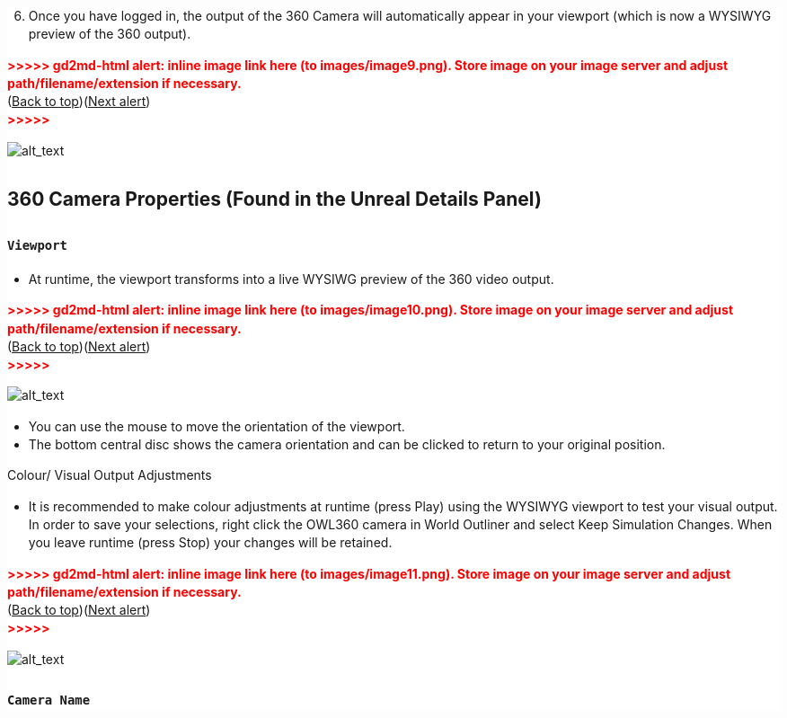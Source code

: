
6. Once you have logged in, the output of the 360 Camera will automatically appear in your viewport (which is now a WYSIWYG preview of the 360 output).



<p id="gdcalert9" ><span style="color: red; font-weight: bold">>>>>>  gd2md-html alert: inline image link here (to images/image9.png). Store image on your image server and adjust path/filename/extension if necessary. </span><br>(<a href="#">Back to top</a>)(<a href="#gdcalert10">Next alert</a>)<br><span style="color: red; font-weight: bold">>>>>> </span></p>


![alt_text](images/image9.png "image_tooltip")



## 360 Camera Properties (Found in the Unreal Details Panel)

### `Viewport`


*   At runtime, the viewport transforms into a live WYSIWG preview of the 360 video output. 



<p id="gdcalert10" ><span style="color: red; font-weight: bold">>>>>>  gd2md-html alert: inline image link here (to images/image10.png). Store image on your image server and adjust path/filename/extension if necessary. </span><br>(<a href="#">Back to top</a>)(<a href="#gdcalert11">Next alert</a>)<br><span style="color: red; font-weight: bold">>>>>> </span></p>


![alt_text](images/image10.png "image_tooltip")




*   You can use the mouse to move the orientation of the viewport.
*   The bottom central disc shows the camera orientation and can be clicked to return to your original position.

Colour/ Visual Output Adjustments



*   It is recommended to make colour adjustments at runtime (press Play) using the WYSIWYG viewport to test your visual output. In order to save your selections, right click the OWL360 camera in World Outliner and select Keep Simulation Changes. When you leave runtime (press Stop) your changes will be retained.



<p id="gdcalert11" ><span style="color: red; font-weight: bold">>>>>>  gd2md-html alert: inline image link here (to images/image11.png). Store image on your image server and adjust path/filename/extension if necessary. </span><br>(<a href="#">Back to top</a>)(<a href="#gdcalert12">Next alert</a>)<br><span style="color: red; font-weight: bold">>>>>> </span></p>


![alt_text](images/image11.png "image_tooltip")


### `Camera Name`
